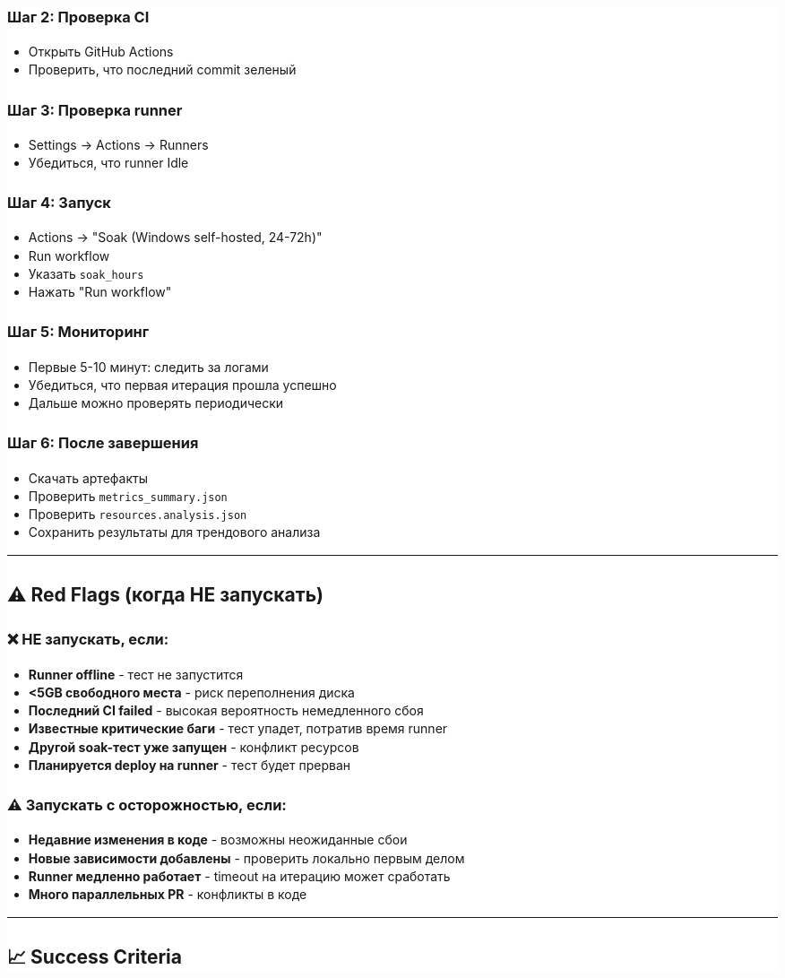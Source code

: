 ### Шаг 2: Проверка CI
- Открыть GitHub Actions
- Проверить, что последний commit зеленый

### Шаг 3: Проверка runner
- Settings → Actions → Runners
- Убедиться, что runner Idle

### Шаг 4: Запуск
- Actions → "Soak (Windows self-hosted, 24-72h)"
- Run workflow
- Указать `soak_hours`
- Нажать "Run workflow"

### Шаг 5: Мониторинг
- Первые 5-10 минут: следить за логами
- Убедиться, что первая итерация прошла успешно
- Дальше можно проверять периодически

### Шаг 6: После завершения
- Скачать артефакты
- Проверить `metrics_summary.json`
- Проверить `resources.analysis.json`
- Сохранить результаты для трендового анализа

---

## ⚠️ Red Flags (когда НЕ запускать)

### ❌ НЕ запускать, если:

- **Runner offline** - тест не запустится
- **<5GB свободного места** - риск переполнения диска
- **Последний CI failed** - высокая вероятность немедленного сбоя
- **Известные критические баги** - тест упадет, потратив время runner
- **Другой soak-тест уже запущен** - конфликт ресурсов
- **Планируется deploy на runner** - тест будет прерван

### ⚠️ Запускать с осторожностью, если:

- **Недавние изменения в коде** - возможны неожиданные сбои
- **Новые зависимости добавлены** - проверить локально первым делом
- **Runner медленно работает** - timeout на итерацию может сработать
- **Много параллельных PR** - конфликты в коде

---

## 📈 Success Criteria
